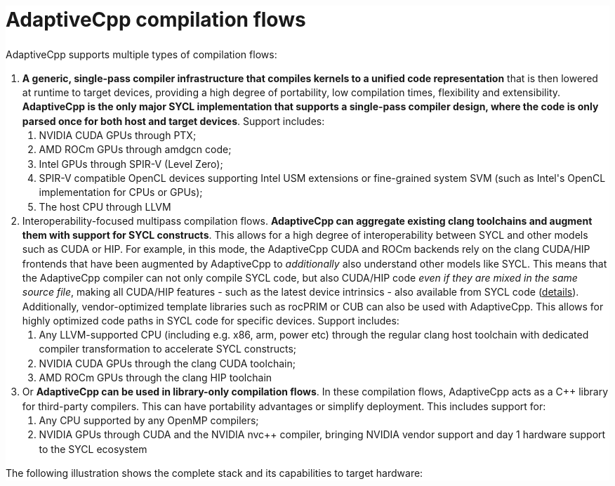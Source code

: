 # AdaptiveCpp compilation flows

AdaptiveCpp supports multiple types of compilation flows:

1. **A generic, single-pass compiler infrastructure that compiles kernels to a unified code representation** that is then lowered at runtime to target devices, providing a high degree of portability, low compilation times, flexibility and extensibility. **AdaptiveCpp is the only major SYCL implementation that supports a single-pass compiler design, where the code is only parsed once for both host and target devices**. Support includes:
    1. NVIDIA CUDA GPUs through PTX;
    2. AMD ROCm GPUs through amdgcn code;
    3. Intel GPUs through SPIR-V (Level Zero);
    4. SPIR-V compatible OpenCL devices supporting Intel USM extensions or fine-grained system SVM (such as Intel's OpenCL implementation for CPUs or GPUs);
    5. The host CPU through LLVM
2. Interoperability-focused multipass compilation flows. **AdaptiveCpp can aggregate existing clang toolchains and augment them with support for SYCL constructs**. This allows for a high degree of interoperability between SYCL and other models such as CUDA or HIP. For example, in this mode, the AdaptiveCpp CUDA and ROCm backends rely on the clang CUDA/HIP frontends that have been augmented by AdaptiveCpp to *additionally* also understand other models like SYCL. This means that the AdaptiveCpp compiler can not only compile SYCL code, but also CUDA/HIP code *even if they are mixed in the same source file*, making all CUDA/HIP features - such as the latest device intrinsics - also available from SYCL code ([details](hip-source-interop.md)). Additionally, vendor-optimized template libraries such as rocPRIM or CUB can also be used with AdaptiveCpp. This allows for highly optimized code paths in SYCL code for specific devices. Support includes:
    1. Any LLVM-supported CPU (including e.g. x86, arm, power etc) through the regular clang host toolchain with dedicated compiler transformation to accelerate SYCL constructs;
    2. NVIDIA CUDA GPUs through the clang CUDA toolchain;
    3. AMD ROCm GPUs through the clang HIP toolchain
3. Or **AdaptiveCpp can be used in library-only compilation flows**. In these compilation flows, AdaptiveCpp acts as a C++ library for third-party compilers. This can have portability advantages or simplify deployment. This includes support for:
    1. Any CPU supported by any OpenMP compilers;
    2. NVIDIA GPUs through CUDA and the NVIDIA nvc++ compiler, bringing NVIDIA vendor support and day 1 hardware support to the SYCL ecosystem

The following illustration shows the complete stack and its capabilities to target hardware: